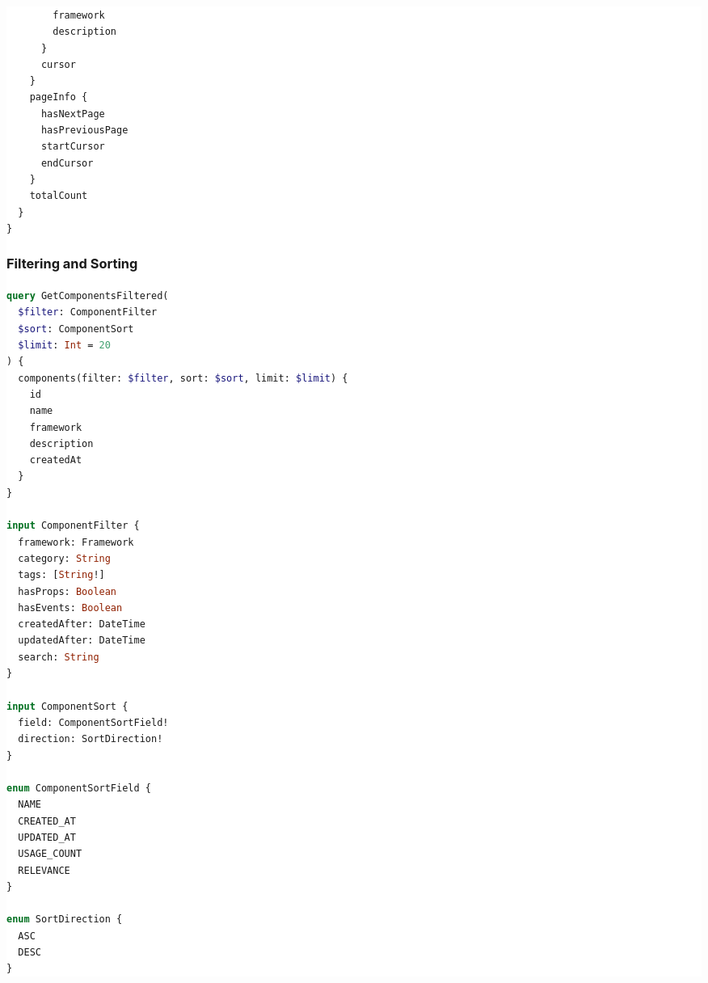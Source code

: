 ```graphql
        framework
        description
      }
      cursor
    }
    pageInfo {
      hasNextPage
      hasPreviousPage
      startCursor
      endCursor
    }
    totalCount
  }
}
```

### Filtering and Sorting

```graphql
query GetComponentsFiltered(
  $filter: ComponentFilter
  $sort: ComponentSort
  $limit: Int = 20
) {
  components(filter: $filter, sort: $sort, limit: $limit) {
    id
    name
    framework
    description
    createdAt
  }
}

input ComponentFilter {
  framework: Framework
  category: String
  tags: [String!]
  hasProps: Boolean
  hasEvents: Boolean
  createdAfter: DateTime
  updatedAfter: DateTime
  search: String
}

input ComponentSort {
  field: ComponentSortField!
  direction: SortDirection!
}

enum ComponentSortField {
  NAME
  CREATED_AT
  UPDATED_AT
  USAGE_COUNT
  RELEVANCE
}

enum SortDirection {
  ASC
  DESC
}
```
